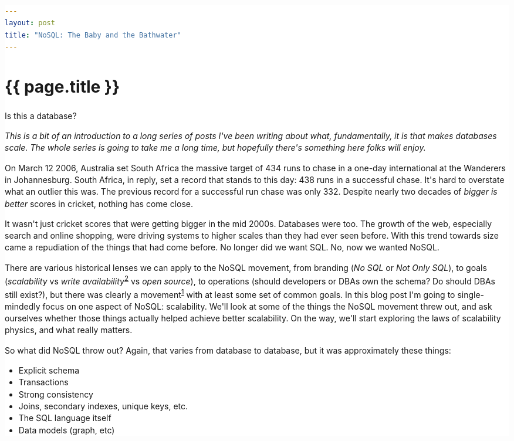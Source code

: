 ```yaml
---
layout: post
title: "NoSQL: The Baby and the Bathwater"
---
```


{{ page.title }}
================

<p class="meta">Is this a database?</p>

<script src="https://polyfill.io/v3/polyfill.min.js?features=es6"></script>
<script>
  MathJax = {
    tex: {inlineMath: [['$', '$'], ['\\(', '\\)']]}
  };
</script>
<script id="MathJax-script" async src="https://cdn.jsdelivr.net/npm/mathjax@3/es5/tex-mml-chtml.js"></script>

*This is a bit of an introduction to a long series of posts I've been writing about what, fundamentally, it is that makes databases scale. The whole series is going to take me a long time, but hopefully there's something here folks will enjoy.*

On March 12 2006, Australia set South Africa the massive target of 434 runs to chase in a one-day international at the Wanderers in Johannesburg. South Africa, in reply, set a record that stands to this day: 438 runs in a successful chase. It's hard to overstate what an outlier this was. The previous record for a successful run chase was only 332. Despite nearly two decades of *bigger is better* scores in cricket, nothing has come close.

It wasn't just cricket scores that were getting bigger in the mid 2000s. Databases were too. The growth of the web, especially search and online shopping, were driving systems to higher scales than they had ever seen before. With this trend towards size came a repudiation of the things that had come before. No longer did we want SQL. No, now we wanted NoSQL.

There are various historical lenses we can apply to the NoSQL movement, from branding (*No SQL* or *Not Only SQL*), to goals (*scalability* vs *write availability*<sup>[2](#foot2)</sup> vs *open source*), to operations (should developers or DBAs own the schema? Do should DBAs still exist?), but there was clearly a movement<sup>[1](#foot1)</sup> with at least some set of common goals. In this blog post I'm going to single-mindedly focus on one aspect of NoSQL: scalability. We'll look at some of the things the NoSQL movement threw out, and ask ourselves whether those things actually helped achieve better scalability. On the way, we'll start exploring the laws of scalability physics, and what really matters.

So what did NoSQL throw out? Again, that varies from database to database, but it was approximately these things:

* Explicit schema
* Transactions
* Strong consistency
* Joins, secondary indexes, unique keys, etc.
* The SQL language itself
* Data models (graph, etc)
